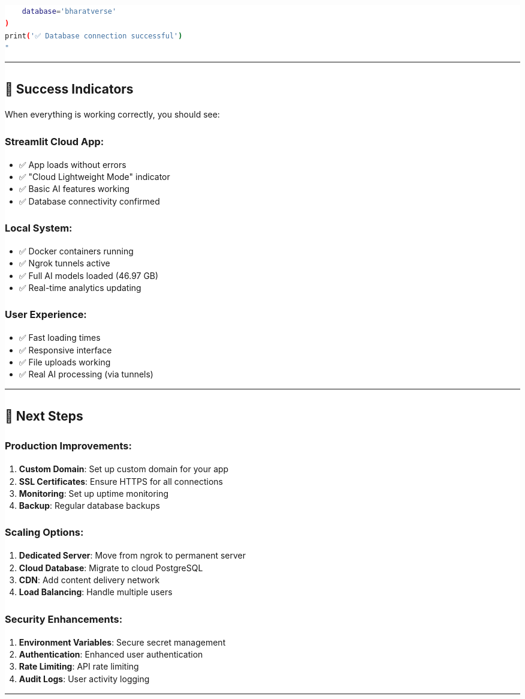 ```bash
    database='bharatverse'
)
print('✅ Database connection successful')
"
```

---

## 🎉 **Success Indicators**

When everything is working correctly, you should see:

### **Streamlit Cloud App:**
- ✅ App loads without errors
- ✅ "Cloud Lightweight Mode" indicator
- ✅ Basic AI features working
- ✅ Database connectivity confirmed

### **Local System:**
- ✅ Docker containers running
- ✅ Ngrok tunnels active
- ✅ Full AI models loaded (46.97 GB)
- ✅ Real-time analytics updating

### **User Experience:**
- ✅ Fast loading times
- ✅ Responsive interface
- ✅ File uploads working
- ✅ Real AI processing (via tunnels)

---

## 🚀 **Next Steps**

### **Production Improvements:**
1. **Custom Domain**: Set up custom domain for your app
2. **SSL Certificates**: Ensure HTTPS for all connections
3. **Monitoring**: Set up uptime monitoring
4. **Backup**: Regular database backups

### **Scaling Options:**
1. **Dedicated Server**: Move from ngrok to permanent server
2. **Cloud Database**: Migrate to cloud PostgreSQL
3. **CDN**: Add content delivery network
4. **Load Balancing**: Handle multiple users

### **Security Enhancements:**
1. **Environment Variables**: Secure secret management
2. **Authentication**: Enhanced user authentication
3. **Rate Limiting**: API rate limiting
4. **Audit Logs**: User activity logging

---